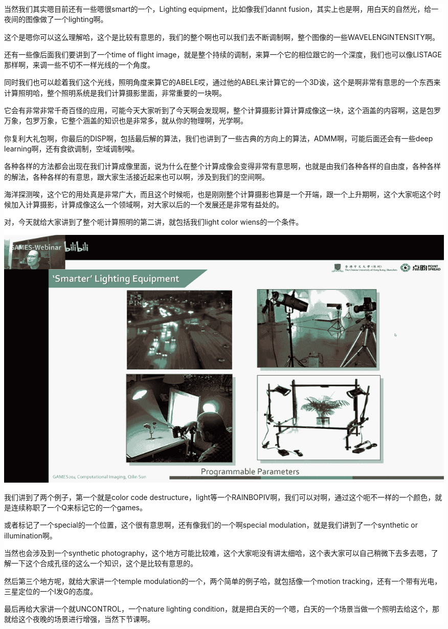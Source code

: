当然我们其实嗯目前还有一些嗯很smart的一个，Lighting equipment，比如像我们dannt fusion，其实上也是啊，用白天的自然光，给一夜间的图像做了一个lighting啊。

这个是嗯你可以这么理解哈，这个是比较有意思的，我们的整个啊也可以我们去不断调制啊，整个图像的一些WAVELENGINTENSITY啊。

还有一些像后面我们要讲到了一个time of flight image，就是整个持续的调制，来算一个它的相位跟它的一个深度，我们也可以像LISTAGE那样啊，来调一些不切不一样光线的一个角度。

同时我们也可以趁着我们这个光线，照明角度来算它的ABELE哎，通过他的ABEL来计算它的一个3D诶，这个是啊非常有意思的一个东西来计算照明哈，整个照明系统是我们计算摄影里面，非常重要的一块啊。

它会有非常非常千奇百怪的应用，可能今天大家听到了今天啊会发现啊，整个计算摄影计算计算成像这一块，这个涵盖的内容啊，这是包罗万象，包罗万象，它整个涵盖的知识也是非常多，就从你的物理啊，光学啊。

你复利大礼包啊，你最后的DISP啊，包括最后解的算法，我们也讲到了一些古典的方向上的算法，ADMM啊，可能后面还会有一些deep learning啊，还有食欲调制，空域调制唉。

各种各样的方法都会出现在我们计算成像里面，说为什么在整个计算成像会变得非常有意思啊，也就是由我们各种各样的自由度，各种各样的解法，各种各样的有意思，跟大家生活接近起来也可以啊，涉及到我们的空间啊。

海洋探测唉，这个它的用处真是非常广大，而且这个时候呃，也是刚刚整个计算摄影也算是一个开端，跟一个上升期啊，这个大家呃这个时候加入计算摄影，计算成像这么一个领域啊，对大家以后的一个发展还是非常有益处的。

对，今天就给大家讲到了整个呃计算照明的第二讲，就包括我们light color wiens的一个条件。



![](img/013b96a5acc0a1332e4a2e7923f48c09_50.png)

我们讲到了两个例子，第一个就是color code destructure，light等一个RAINBOPIV啊，我们可以对啊，通过这个呃不一样的一个颜色，就是连续称职了一个Q来标记它的一个games。

或者标记了一个special的一个位置，这个很有意思啊，还有像我们的一个啊special modulation，就是我们讲到了一个synthetic or illumination啊。

当然也会涉及到一个synthetic photography，这个地方可能比较难，这个大家呃没有讲太细哈，这个表大家可以自己稍微下去多去嗯，了解一下这个合成孔径的这么一个知识，这个是比较有意思的。

然后第三个地方呢，就给大家讲一个temple modulation的一个，两个简单的例子哈，就包括像一个motion tracking，还有一个带有光电，三星定位的一个I发G的态度。

最后再给大家讲一个就UNCONTROL，一个nature lighting condition，就是把白天的一个嗯，白天的一个场景当做一个照明去给这个，那就给这个夜晚的场景进行增强，当然下节课啊。

